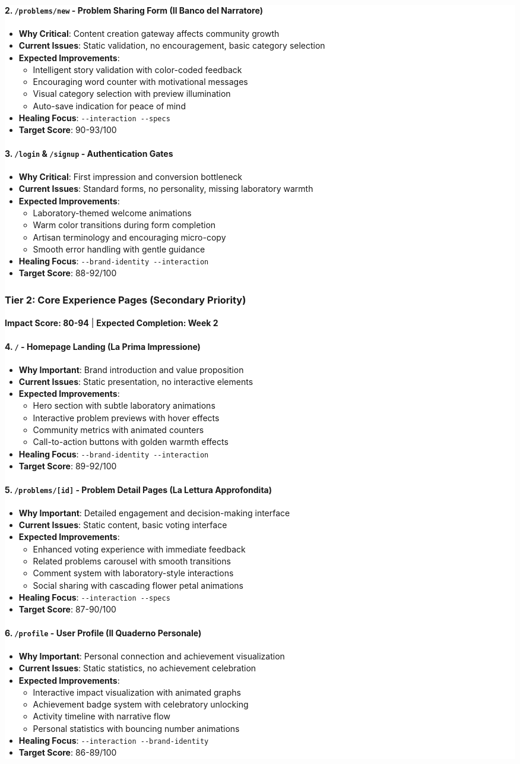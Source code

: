 #### 2. `/problems/new` - Problem Sharing Form (Il Banco del Narratore)
- **Why Critical**: Content creation gateway affects community growth
- **Current Issues**: Static validation, no encouragement, basic category selection
- **Expected Improvements**:
  - Intelligent story validation with color-coded feedback
  - Encouraging word counter with motivational messages
  - Visual category selection with preview illumination
  - Auto-save indication for peace of mind
- **Healing Focus**: `--interaction --specs`
- **Target Score**: 90-93/100

#### 3. `/login` & `/signup` - Authentication Gates
- **Why Critical**: First impression and conversion bottleneck
- **Current Issues**: Standard forms, no personality, missing laboratory warmth
- **Expected Improvements**:
  - Laboratory-themed welcome animations
  - Warm color transitions during form completion
  - Artisan terminology and encouraging micro-copy
  - Smooth error handling with gentle guidance
- **Healing Focus**: `--brand-identity --interaction`
- **Target Score**: 88-92/100

### Tier 2: Core Experience Pages (Secondary Priority)
**Impact Score: 80-94** | **Expected Completion: Week 2**

#### 4. `/` - Homepage Landing (La Prima Impressione)
- **Why Important**: Brand introduction and value proposition
- **Current Issues**: Static presentation, no interactive elements
- **Expected Improvements**:
  - Hero section with subtle laboratory animations
  - Interactive problem previews with hover effects
  - Community metrics with animated counters
  - Call-to-action buttons with golden warmth effects
- **Healing Focus**: `--brand-identity --interaction`
- **Target Score**: 89-92/100

#### 5. `/problems/[id]` - Problem Detail Pages (La Lettura Approfondita)
- **Why Important**: Detailed engagement and decision-making interface
- **Current Issues**: Static content, basic voting interface
- **Expected Improvements**:
  - Enhanced voting experience with immediate feedback
  - Related problems carousel with smooth transitions
  - Comment system with laboratory-style interactions
  - Social sharing with cascading flower petal animations
- **Healing Focus**: `--interaction --specs`
- **Target Score**: 87-90/100

#### 6. `/profile` - User Profile (Il Quaderno Personale)
- **Why Important**: Personal connection and achievement visualization
- **Current Issues**: Static statistics, no achievement celebration
- **Expected Improvements**:
  - Interactive impact visualization with animated graphs
  - Achievement badge system with celebratory unlocking
  - Activity timeline with narrative flow
  - Personal statistics with bouncing number animations
- **Healing Focus**: `--interaction --brand-identity`
- **Target Score**: 86-89/100

